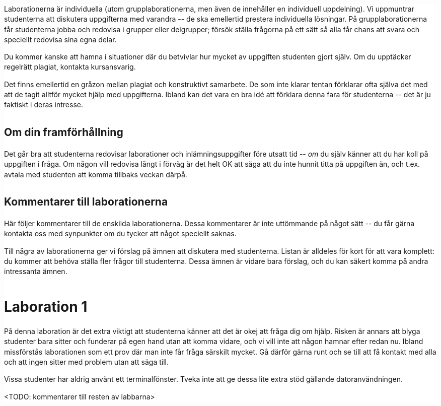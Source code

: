 Laborationerna är individuella (utom grupplaborationerna, men även de innehåller en individuell uppdelning). Vi uppmuntrar studenterna att diskutera uppgifterna med varandra -- de ska emellertid prestera individuella lösningar. På grupplaborationerna får studenterna jobba och redovisa i grupper eller delgrupper; försök ställa frågorna på ett sätt så alla får chans att svara och speciellt redovisa sina egna delar.

Du kommer kanske att hamna i situationer där du betvivlar hur mycket av uppgiften studenten gjort själv. Om du upptäcker regelrätt plagiat, kontakta kursansvarig.

Det finns emellertid en gråzon mellan plagiat och konstruktivt samarbete. De som inte klarar tentan förklarar ofta själva det med att de tagit alltför mycket hjälp med uppgifterna. Ibland kan det vara en bra idé att förklara denna fara för studenterna -- det är ju faktiskt i deras intresse.

## Om din framförhållning

Det går bra att studenterna redovisar laborationer och inlämningsuppgifter före utsatt tid -- *om* du själv känner att du har koll på uppgiften i fråga. Om någon vill redovisa långt i förväg är det helt OK att säga att du inte hunnit titta på uppgiften än, och t.ex. avtala med studenten att komma tillbaks veckan därpå.

## Kommentarer till laborationerna

Här följer kommentarer till de enskilda laborationerna. Dessa kommentarer är inte uttömmande på något sätt -- du får gärna kontakta oss med synpunkter om du tycker att något speciellt saknas.

Till några av laborationerna ger vi förslag på ämnen att diskutera med studenterna. Listan är alldeles för kort för att vara komplett: du kommer att behöva ställa fler frågor till studenterna. Dessa ämnen är vidare bara förslag, och du kan säkert komma på andra intressanta ämnen.

# Laboration 1

På denna laboration är det extra viktigt att studenterna känner att det är okej att fråga dig om hjälp. Risken är annars att blyga studenter bara sitter och funderar på egen hand utan att komma vidare, och vi vill inte att någon hamnar efter redan nu. Ibland missförstås laborationen som ett prov där man inte får fråga särskilt mycket. Gå därför gärna runt och se till att få kontakt med alla och att ingen sitter med problem utan att säga till.

Vissa studenter har aldrig använt ett terminalfönster. Tveka inte att ge dessa lite extra stöd gällande datoranvändningen.

<TODO: kommentarer till resten av labbarna> 


